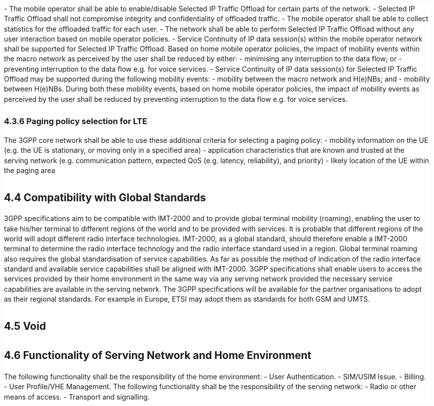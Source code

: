 \- The mobile operator shall be able to enable/disable Selected IP Traffic
Offload for certain parts of the network.
\- Selected IP Traffic Offload shall not compromise integrity and
confidentiality of offloaded traffic.
\- The mobile operator shall be able to collect statistics for the offloaded
traffic for each user.
\- The network shall be able to perform Selected IP Traffic Offload without
any user interaction based on mobile operator policies.
\- Service Continuity of IP data session(s) within the mobile operator network
shall be supported for Selected IP Traffic Offload. Based on home mobile
operator policies, the impact of mobility events within the macro network as
perceived by the user shall be reduced by either:
\- minimising any interruption to the data flow; or
\- preventing interruption to the data flow e.g. for voice services.
\- Service Continuity of IP data session(s) for Selected IP Traffic Offload
may be supported during the following mobility events:
\- mobility between the macro network and H(e)NBs; and
\- mobility between H(e)NBs.
During both these mobility events, based on home mobile operator policies, the
impact of mobility events as perceived by the user shall be reduced by
preventing interruption to the data flow e.g. for voice services.
### 4.3.6 Paging policy selection for LTE
The 3GPP core network shall be able to use these additional criteria for
selecting a paging policy:
\- mobility information on the UE (e.g. the UE is stationary, or moving only
in a specified area)
\- application characteristics that are known and trusted at the serving
network (e.g. communication pattern, expected QoS (e.g. latency, reliability),
and priority)
\- likely location of the UE within the paging area
## 4.4 Compatibility with Global Standards
3GPP specifications aim to be compatible with IMT-2000 and to provide global
terminal mobility (roaming), enabling the user to take his/her terminal to
different regions of the world and to be provided with services. It is
probable that different regions of the world will adopt different radio
interface technologies. IMT-2000, as a global standard, should therefore
enable a IMT-2000 terminal to determine the radio interface technology and the
radio interface standard used in a region. Global terminal roaming also
requires the global standardisation of service capabilities. As far as
possible the method of indication of the radio interface standard and
available service capabilities shall be aligned with IMT-2000.
3GPP specifications shall enable users to access the services provided by
their home environment in the same way via any serving network provided the
necessary service capabilities are available in the serving network.
The 3GPP specifications will be available for the partner organisations to
adopt as their regional standards. For example in Europe, ETSI may adopt them
as standards for both GSM and UMTS.
## 4.5 Void
## 4.6 Functionality of Serving Network and Home Environment
The following functionality shall be the responsibility of the home
environment:
\- User Authentication.
\- SIM/USIM Issue.
\- Billing.
\- User Profile/VHE Management.
The following functionality shall be the responsibility of the serving
network:
\- Radio or other means of access.
\- Transport and signalling.